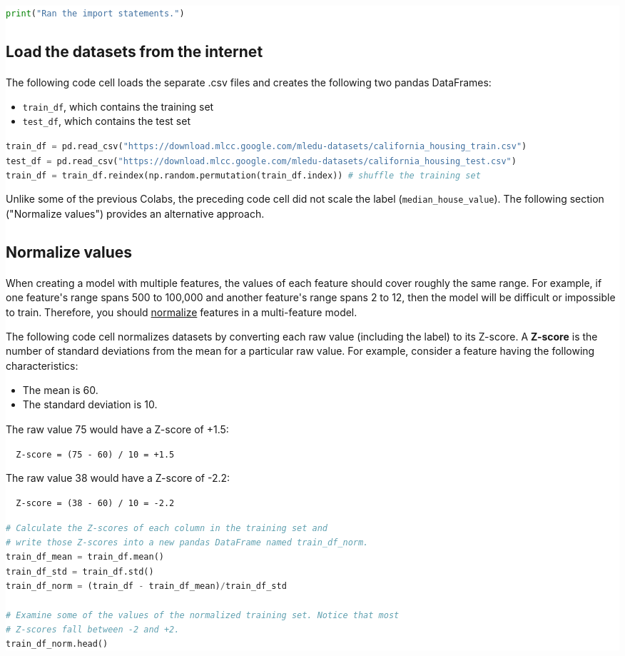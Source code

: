 ```py
print("Ran the import statements.")
```

## Load the datasets from the internet

The following code cell loads the separate .csv files and creates the following two pandas DataFrames:

* `train_df`, which contains the training set
* `test_df`, which contains the test set

```py
train_df = pd.read_csv("https://download.mlcc.google.com/mledu-datasets/california_housing_train.csv")
test_df = pd.read_csv("https://download.mlcc.google.com/mledu-datasets/california_housing_test.csv")
train_df = train_df.reindex(np.random.permutation(train_df.index)) # shuffle the training set
```

Unlike some of the previous Colabs, the preceding code cell did not scale the label (`median_house_value`).  The following section ("Normalize values") provides an alternative approach.

## Normalize values

When creating a model with multiple features, the values of each feature should cover roughly the same range.  For example, if one feature's range spans 500 to 100,000 and another feature's range spans 2 to 12, then the model will be difficult or impossible to train. Therefore, you should
[normalize](https://developers.google.com/machine-learning/glossary/#normalization) features in a multi-feature model.

The following code cell normalizes datasets by converting each raw value (including the label) to its Z-score. A **Z-score** is the number of standard deviations from the mean for a particular raw value. For example, consider a feature having the following characteristics:

  * The mean is 60.
  * The standard deviation is 10.

The raw value 75 would have a Z-score of +1.5:

```
  Z-score = (75 - 60) / 10 = +1.5
```

The raw value 38 would have a Z-score of -2.2:

```
  Z-score = (38 - 60) / 10 = -2.2
```

```py
# Calculate the Z-scores of each column in the training set and
# write those Z-scores into a new pandas DataFrame named train_df_norm.
train_df_mean = train_df.mean()
train_df_std = train_df.std()
train_df_norm = (train_df - train_df_mean)/train_df_std

# Examine some of the values of the normalized training set. Notice that most
# Z-scores fall between -2 and +2.
train_df_norm.head()
```
